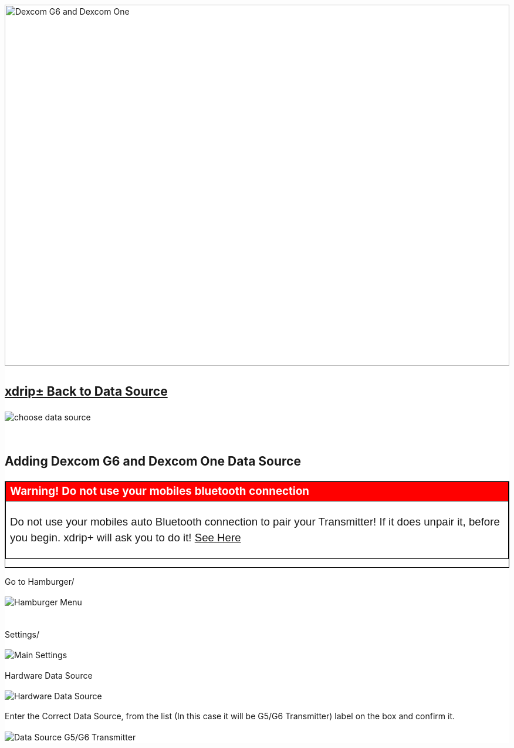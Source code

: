
<img width="860" height="615" border="0" align="center"  src="/my-project/img/xdrip/Hardware Data Source_header.jpg" title="Dexcom G6 and Dexcom One"/></a><br>

## [xdrip± Back to Data Source](../xdrip/xdrip%20-%20hardwaredatasource.md#xdrip-data-source) <br>
<img width="500" height="auto" border="0" align="center"  src="/my-project/img/xdrip/choose data source.png" title="choose data source"/></a><br><br>

## Adding Dexcom G6 and Dexcom One Data Source
<table width="1166" height="148" border="1" style="border-color: #000000; background-color: #ffffff;" cellpadding="1" cellspacing="1" height="98">
<tbody>
<tr style="height: 16px;">
<td style="width: 1158px; border-color: #000000; background-color: #FF0000;" fff=""><span style="font-size: 14pt;"><strong><span style="color: #ffffff;">Warning! Do not use your mobiles bluetooth connection </span></strong></span></td>
</tr>
<tr style="height: 56.4063px;">
<td style="width: 1158px; "350 border-color: #000000;><span style="font-family: tahoma, arial, helvetica, sans-serif; font-size: 14pt;">

Do not use your mobiles auto Bluetooth connection to pair your Transmitter! If it does unpair it, before you begin. xdrip+ will ask you to do it!  <a href="https://clarity.dexcom.com/" target="_blank" title="Dexcom USA Account">See Here</a> <a href="https://clarity.dexcom.eu/" target="_blank" title="Bluetooth connection"> </a> 
</span></td>
</tr>
</tbody>
</table>
Go to Hamburger/ <br>

<img width="500" height="auto" border="0" align="center"  src="/my-project/img/xdrip/left Hamburger bar.jpg" title="Hamburger Menu"/></a><br><br>

Settings/

<img width="300" height="auto" border="0" align="center"  src="/my-project/img/xdrip/Main Settings (2).jpg" title="Main Settings"/></a><br>

Hardware Data Source<br>

<img width="500" height="auto" border="0" align="center"  src="/my-project/img/xdrip/Hardware Data Source.jpg" title="Hardware Data Source"/></a><br>

Enter the Correct Data Source, from the list (In this case it will be G5/G6 Transmitter) label on the box and  confirm it.<br>

<img width="300" height="auto" border="0" align="center"  src="/my-project/img/xdrip/Hardware Datasource G5_G6 Transmitter.jpg" title="Data Source G5/G6 Transmitter"/></a><br>
